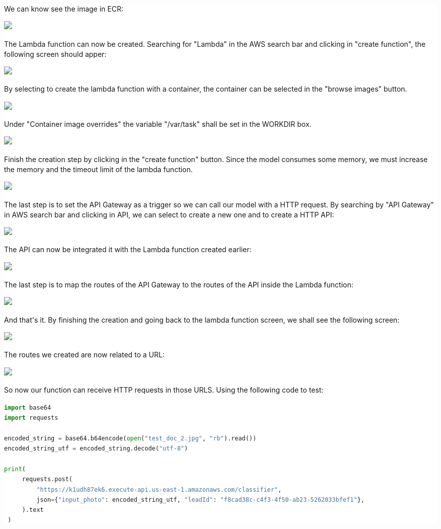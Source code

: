 We can know see the image in ECR:

![](ectr_rep.png)

The Lambda function can now be created. Searching for "Lambda" in the AWS search bar and clicking in "create function", the following screen should apper:

![](lambda1.png)

By selecting to create the lambda function with a container, the container can be selected in the "browse images" button.

![](lambda2.png)

Under "Container image overrides" the variable "/var/task" shall be set in the WORKDIR box.

![](lambda3.png)

Finish the creation step by clicking  in the "create function" button. Since the model consumes some memory, we must increase the memory and the timeout limit of the lambda function.

![](lambda4.png)

The last step is to set the API Gateway as a trigger so we can call our model with a HTTP request. By searching by "API Gateway" in AWS search bar and clicking in API, we can select to create a new one and to create a HTTP API:

![](papi1.png)

The API can now be integrated it with the Lambda function created earlier:

![](papi2.png)

The last step is to map the routes of the API Gateway to the routes of the API inside the Lambda function:

![](papi3.png)

And that's it. By finishing the creation and going back to the lambda function screen, we shall see the following screen:

![](papi35.png)

The routes we created are now related to a URL:

![](papi4.png)

So now our function can receive HTTP requests in those URLS. Using the following code to test:

```python
import base64
import requests

encoded_string = base64.b64encode(open("test_doc_2.jpg", "rb").read())
encoded_string_utf = encoded_string.decode("utf-8")

print(
     requests.post(
         "https://k1udh87ek6.execute-api.us-east-1.amazonaws.com/classifier",
         json={"input_photo": encoded_string_utf, "leadId": "f8cad38c-c4f3-4f50-ab23-5262033bfef1"},
     ).text
 )
```
